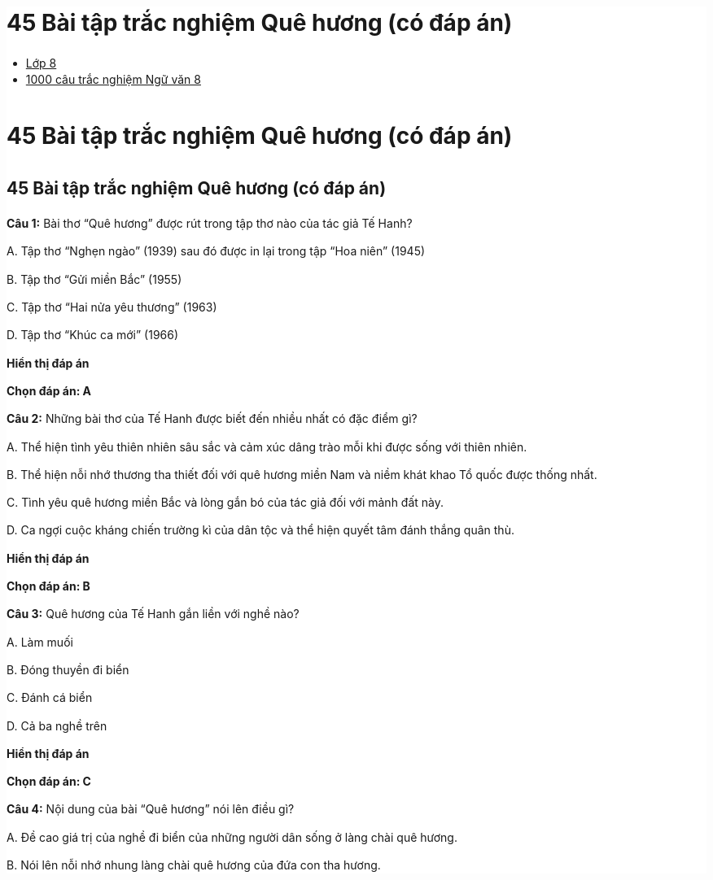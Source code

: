 # 45 Bài tập trắc nghiệm Quê hương (có đáp án)

  * [Lớp 8](https://vietjack.com/series/lop-8.jsp)
  * [1000 câu trắc nghiệm Ngữ văn 8](https://vietjack.com/ngu-van-8/trac-nghiem-ngu-van-lop-8.jsp)



# 45 Bài tập trắc nghiệm Quê hương (có đáp án)

## 45 Bài tập trắc nghiệm Quê hương (có đáp án)

**Câu 1:** Bài thơ “Quê hương” được rút trong tập thơ nào của tác giả Tế Hanh?

A. Tập thơ “Nghẹn ngào” (1939) sau đó được in lại trong tập “Hoa niên” (1945)

B. Tập thơ “Gửi miền Bắc” (1955)

C. Tập thơ “Hai nửa yêu thương” (1963)

D. Tập thơ “Khúc ca mới” (1966)

**Hiển thị đáp án**

**Chọn đáp án: A**

**Câu 2:** Những bài thơ của Tế Hanh được biết đến nhiều nhất có đặc điểm gì?

A. Thể hiện tình yêu thiên nhiên sâu sắc và cảm xúc dâng trào mỗi khi được sống với thiên nhiên.

B. Thể hiện nỗi nhớ thương tha thiết đối với quê hương miền Nam và niềm khát khao Tổ quốc được thống nhất.

C. Tình yêu quê hương miền Bắc và lòng gắn bó của tác giả đối với mảnh đất này.

D. Ca ngợi cuộc kháng chiến trường kì của dân tộc và thể hiện quyết tâm đánh thắng quân thù. 

**Hiển thị đáp án**

**Chọn đáp án: B**

**Câu 3:** Quê hương của Tế Hanh gắn liền với nghề nào?

A. Làm muối 

B. Đóng thuyền đi biển

C. Đánh cá biển

D. Cả ba nghề trên 

**Hiển thị đáp án**

**Chọn đáp án: C**

**Câu 4:** Nội dung của bài “Quê hương” nói lên điều gì?

A. Đề cao giá trị của nghề đi biển của những người dân sống ở làng chài quê hương.

B. Nói lên nỗi nhớ nhung làng chài quê hương của đứa con tha hương.
